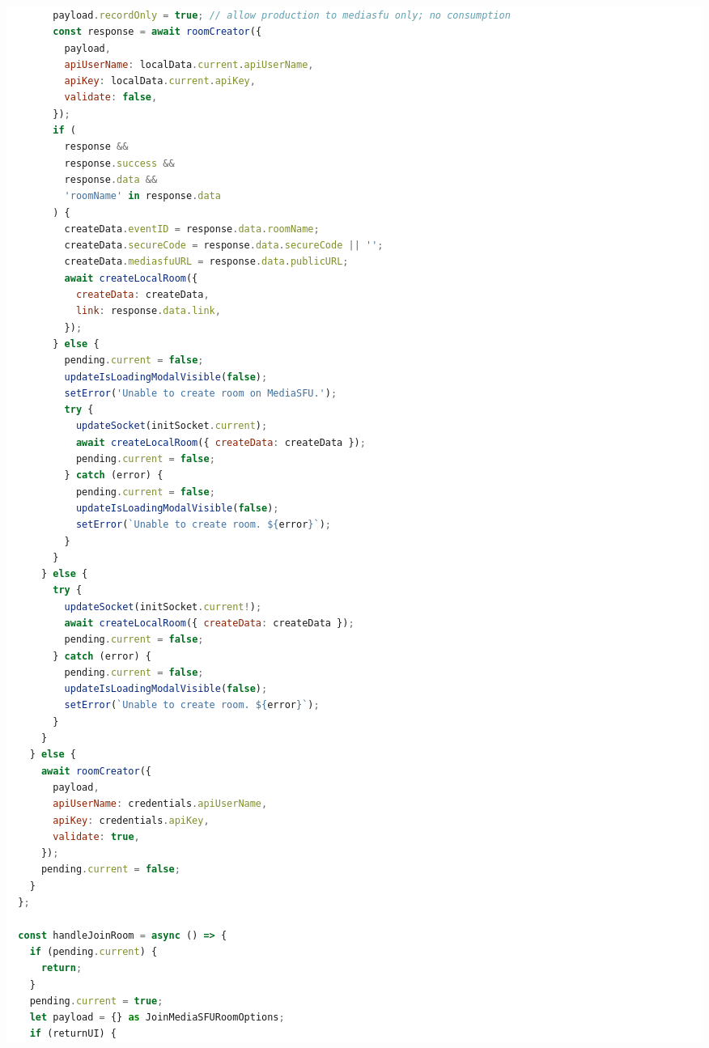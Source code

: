 ```javascript
        payload.recordOnly = true; // allow production to mediasfu only; no consumption
        const response = await roomCreator({
          payload,
          apiUserName: localData.current.apiUserName,
          apiKey: localData.current.apiKey,
          validate: false,
        });
        if (
          response &&
          response.success &&
          response.data &&
          'roomName' in response.data
        ) {
          createData.eventID = response.data.roomName;
          createData.secureCode = response.data.secureCode || '';
          createData.mediasfuURL = response.data.publicURL;
          await createLocalRoom({
            createData: createData,
            link: response.data.link,
          });
        } else {
          pending.current = false;
          updateIsLoadingModalVisible(false);
          setError('Unable to create room on MediaSFU.');
          try {
            updateSocket(initSocket.current);
            await createLocalRoom({ createData: createData });
            pending.current = false;
          } catch (error) {
            pending.current = false;
            updateIsLoadingModalVisible(false);
            setError(`Unable to create room. ${error}`);
          }
        }
      } else {
        try {
          updateSocket(initSocket.current!);
          await createLocalRoom({ createData: createData });
          pending.current = false;
        } catch (error) {
          pending.current = false;
          updateIsLoadingModalVisible(false);
          setError(`Unable to create room. ${error}`);
        }
      }
    } else {
      await roomCreator({
        payload,
        apiUserName: credentials.apiUserName,
        apiKey: credentials.apiKey,
        validate: true,
      });
      pending.current = false;
    }
  };

  const handleJoinRoom = async () => {
    if (pending.current) {
      return;
    }
    pending.current = true;
    let payload = {} as JoinMediaSFURoomOptions;
    if (returnUI) {
```
